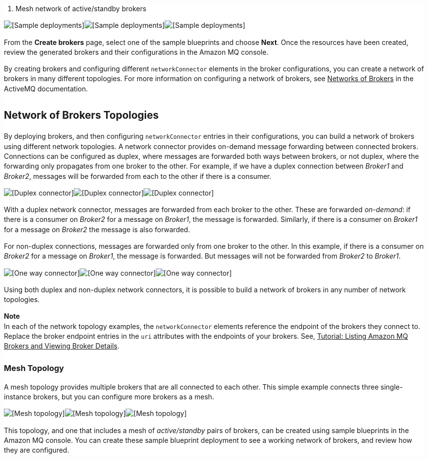 1. Mesh network of active/standby brokers

![\[Sample deployments\]](http://docs.aws.amazon.com/amazon-mq/latest/developer-guide/images/amazon-mq-sample-deployments.png)![\[Sample deployments\]](http://docs.aws.amazon.com/amazon-mq/latest/developer-guide/)![\[Sample deployments\]](http://docs.aws.amazon.com/amazon-mq/latest/developer-guide/)

From the **Create brokers** page, select one of the sample blueprints and choose **Next**\. Once the resources have been created, review the generated brokers and their configurations in the Amazon MQ console\.

By creating brokers and configuring different `networkConnector` elements in the broker configurations, you can create a network of brokers in many different topologies\. For more information on configuring a network of brokers, see [Networks of Brokers](http://activemq.apache.org/networks-of-brokers.html) in the ActiveMQ documentation\.

## Network of Brokers Topologies<a name="nob-topologies"></a>

By deploying brokers, and then configuring `networkConnector` entries in their configurations, you can build a network of brokers using different network topologies\. A network connector provides on\-demand message forwarding between connected brokers\. Connections can be configured as duplex, where messages are forwarded both ways between brokers, or not duplex, where the forwarding only propagates from one broker to the other\. For example, if we have a duplex connection between *Broker1* and *Broker2*, messages will be forwarded from each to the other if there is a consumer\.

![\[Duplex connector\]](http://docs.aws.amazon.com/amazon-mq/latest/developer-guide/images/amazon-mq-nob-duplex.png)![\[Duplex connector\]](http://docs.aws.amazon.com/amazon-mq/latest/developer-guide/)![\[Duplex connector\]](http://docs.aws.amazon.com/amazon-mq/latest/developer-guide/)

With a duplex network connector, messages are forwarded from each broker to the other\. These are forwarded *on\-demand*: if there is a consumer on *Broker2* for a message on *Broker1*, the message is forwarded\. Similarly, if there is a consumer on *Broker1* for a message on *Broker2* the message is also forwarded\.

For non\-duplex connections, messages are forwarded only from one broker to the other\. In this example, if there is a consumer on *Broker2* for a message on *Broker1*, the message is forwarded\. But messages will not be forwarded from *Broker2* to *Broker1*\.

![\[One way connector\]](http://docs.aws.amazon.com/amazon-mq/latest/developer-guide/images/amazon-mq-nob-notduplex.png)![\[One way connector\]](http://docs.aws.amazon.com/amazon-mq/latest/developer-guide/)![\[One way connector\]](http://docs.aws.amazon.com/amazon-mq/latest/developer-guide/)

Using both duplex and non\-duplex network connectors, it is possible to build a network of brokers in any number of network topologies\. 

**Note**  
In each of the network topology examples, the `networkConnector` elements reference the endpoint of the brokers they connect to\. Replace the broker endpoint entries in the `uri` attributes with the endpoints of your brokers\. See, [Tutorial: Listing Amazon MQ Brokers and Viewing Broker Details](amazon-mq-listing-brokers.md)\.

### Mesh Topology<a name="nob-topologies-mesh"></a>

A mesh topology provides multiple brokers that are all connected to each other\. This simple example connects three single\-instance brokers, but you can configure more brokers as a mesh\. 

![\[Mesh topology\]](http://docs.aws.amazon.com/amazon-mq/latest/developer-guide/images/amazon-mq-nob-mesh.png)![\[Mesh topology\]](http://docs.aws.amazon.com/amazon-mq/latest/developer-guide/)![\[Mesh topology\]](http://docs.aws.amazon.com/amazon-mq/latest/developer-guide/)

This topology, and one that includes a mesh of *active/standby* pairs of brokers, can be created using sample blueprints in the Amazon MQ console\. You can create these sample blueprint deployment to see a working network of brokers, and review how they are configured\. 

